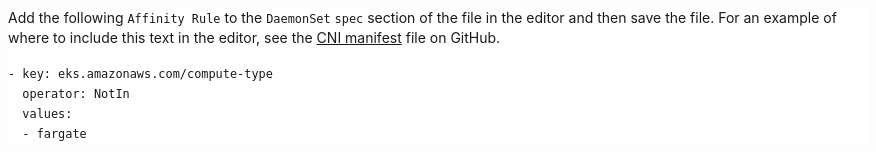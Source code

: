    Add the following `Affinity Rule` to the `DaemonSet` `spec` section of the file in the editor and then save the file\. For an example of where to include this text in the editor, see the [CNI manifest](https://github.com/aws/amazon-vpc-cni-k8s/blob/release-1.11/config/master/aws-k8s-cni.yaml#L270-#L273) file on GitHub\.

   ```
   - key: eks.amazonaws.com/compute-type
     operator: NotIn
     values:
     - fargate
   ```